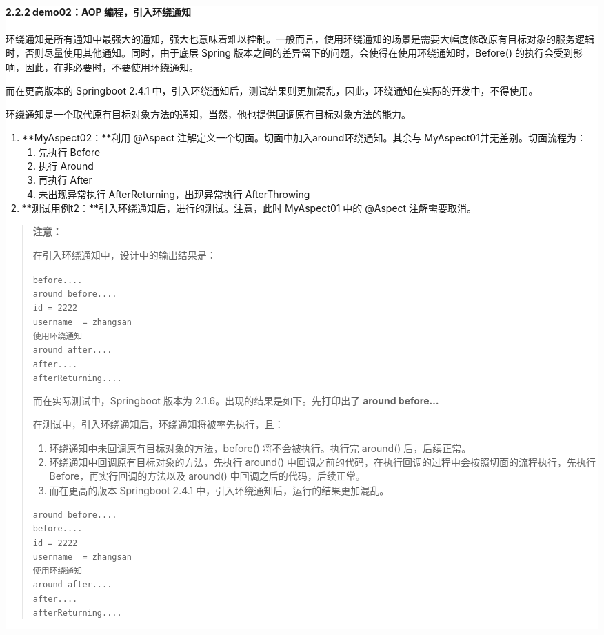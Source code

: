 #### 2.2.2 demo02：AOP 编程，引入环绕通知

环绕通知是所有通知中最强大的通知，强大也意味着难以控制。一般而言，使用环绕通知的场景是需要大幅度修改原有目标对象的服务逻辑时，否则尽量使用其他通知。同时，由于底层 Spring 版本之间的差异留下的问题，会使得在使用环绕通知时，Before() 的执行会受到影响，因此，在非必要时，不要使用环绕通知。

而在更高版本的 Springboot 2.4.1 中，引入环绕通知后，测试结果则更加混乱，因此，环绕通知在实际的开发中，不得使用。

环绕通知是一个取代原有目标对象方法的通知，当然，他也提供回调原有目标对象方法的能力。

1. **MyAspect02：**利用 @Aspect 注解定义一个切面。切面中加入around环绕通知。其余与 MyAspect01并无差别。切面流程为：
   1. 先执行 Before
   2. 执行 Around
   3. 再执行 After
   4. 未出现异常执行 AfterReturning，出现异常执行 AfterThrowing
2. **测试用例t2：**引入环绕通知后，进行的测试。注意，此时 MyAspect01 中的 @Aspect 注解需要取消。

> **注意：**
>
> 在引入环绕通知中，设计中的输出结果是：
>
> ```apl
> before....
> around before....
> id = 2222
> username  = zhangsan
> 使用环绕通知
> around after....
> after....
> afterReturning....
> ```
>
> 
>
> 而在实际测试中，Springboot 版本为 2.1.6。出现的结果是如下。先打印出了 **around before…**
>
> 在测试中，引入环绕通知后，环绕通知将被率先执行，且：
>
> 1. 环绕通知中未回调原有目标对象的方法，before() 将不会被执行。执行完 around() 后，后续正常。
> 2. 环绕通知中回调原有目标对象的方法，先执行 around() 中回调之前的代码，在执行回调的过程中会按照切面的流程执行，先执行 Before，再实行回调的方法以及 around() 中回调之后的代码，后续正常。
> 2. 而在更高的版本 Springboot 2.4.1 中，引入环绕通知后，运行的结果更加混乱。
>
> ```apl
> around before....
> before....
> id = 2222
> username  = zhangsan
> 使用环绕通知
> around after....
> after....
> afterReturning....
> ```
>
> 

---